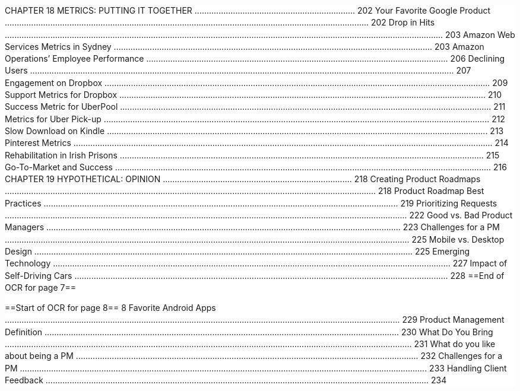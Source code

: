 CHAPTER 18 METRICS: PUTTING IT TOGETHER ................................................................... 202
Your Favorite Google Product ........................................................................................................................................................ 202
Drop in Hits ....................................................................................................................................................................................... 203
Amazon Web Services Metrics in Sydney ..................................................................................................................................... 203
Amazon Operations’ Employee Performance .............................................................................................................................. 206
Declining Users ................................................................................................................................................................................. 207
Engagement on Dropbox ................................................................................................................................................................. 209
Support Metrics for Dropbox ......................................................................................................................................................... 210
Success Metric for UberPool ........................................................................................................................................................... 211
Metrics for Uber Pick-up ................................................................................................................................................................. 212
Slow Download on Kindle ............................................................................................................................................................... 213
Pinterest Metrics ............................................................................................................................................................................... 214
Rehabilitation in Irish Prisons ........................................................................................................................................................ 215
Go-To-Market and Success ............................................................................................................................................................. 216
CHAPTER 19 HYPOTHETICAL: OPINION ............................................................................... 218
Creating Product Roadmaps ........................................................................................................................................................... 218
Product Roadmap Best Practices .................................................................................................................................................... 219
Prioritizing Requests ........................................................................................................................................................................ 222
Good vs. Bad Product Managers .................................................................................................................................................... 223
Challenges for a PM ......................................................................................................................................................................... 225
Mobile vs. Desktop Design .............................................................................................................................................................. 225
Emerging Technology ...................................................................................................................................................................... 227
Impact of Self-Driving Cars ............................................................................................................................................................ 228
==End of OCR for page 7==

==Start of OCR for page 8==
8 
Favorite Android Apps ..................................................................................................................................................................... 229
Product Management Definition .................................................................................................................................................... 230
What Do You Bring .......................................................................................................................................................................... 231
What do you like about being a PM ............................................................................................................................................... 232
Challenges for a PM .......................................................................................................................................................................... 233
Handling Client Feedback ................................................................................................................................................................ 234